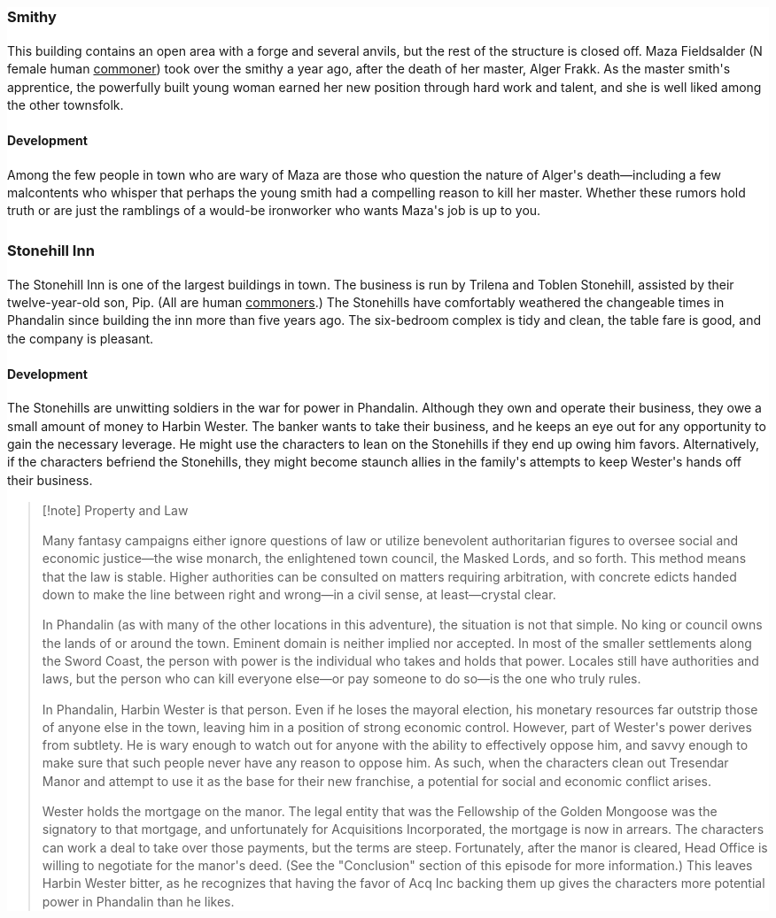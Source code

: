 ### Smithy

This building contains an open area with a forge and several anvils, but the rest of the structure is closed off. Maza Fieldsalder (N female human [commoner](Mechanics/bestiary/humanoid/commoner.md)) took over the smithy a year ago, after the death of her master, Alger Frakk. As the master smith's apprentice, the powerfully built young woman earned her new position through hard work and talent, and she is well liked among the other townsfolk.

#### Development

Among the few people in town who are wary of Maza are those who question the nature of Alger's death—including a few malcontents who whisper that perhaps the young smith had a compelling reason to kill her master. Whether these rumors hold truth or are just the ramblings of a would-be ironworker who wants Maza's job is up to you.

### Stonehill Inn

The Stonehill Inn is one of the largest buildings in town. The business is run by Trilena and Toblen Stonehill, assisted by their twelve-year-old son, Pip. (All are human [commoners](Mechanics/bestiary/humanoid/commoner.md).) The Stonehills have comfortably weathered the changeable times in Phandalin since building the inn more than five years ago. The six-bedroom complex is tidy and clean, the table fare is good, and the company is pleasant.

#### Development

The Stonehills are unwitting soldiers in the war for power in Phandalin. Although they own and operate their business, they owe a small amount of money to Harbin Wester. The banker wants to take their business, and he keeps an eye out for any opportunity to gain the necessary leverage. He might use the characters to lean on the Stonehills if they end up owing him favors. Alternatively, if the characters befriend the Stonehills, they might become staunch allies in the family's attempts to keep Wester's hands off their business.

> [!note] Property and Law
> 
> Many fantasy campaigns either ignore questions of law or utilize benevolent authoritarian figures to oversee social and economic justice—the wise monarch, the enlightened town council, the Masked Lords, and so forth. This method means that the law is stable. Higher authorities can be consulted on matters requiring arbitration, with concrete edicts handed down to make the line between right and wrong—in a civil sense, at least—crystal clear.
> 
> In Phandalin (as with many of the other locations in this adventure), the situation is not that simple. No king or council owns the lands of or around the town. Eminent domain is neither implied nor accepted. In most of the smaller settlements along the Sword Coast, the person with power is the individual who takes and holds that power. Locales still have authorities and laws, but the person who can kill everyone else—or pay someone to do so—is the one who truly rules.
> 
> In Phandalin, Harbin Wester is that person. Even if he loses the mayoral election, his monetary resources far outstrip those of anyone else in the town, leaving him in a position of strong economic control. However, part of Wester's power derives from subtlety. He is wary enough to watch out for anyone with the ability to effectively oppose him, and savvy enough to make sure that such people never have any reason to oppose him. As such, when the characters clean out Tresendar Manor and attempt to use it as the base for their new franchise, a potential for social and economic conflict arises.
> 
> Wester holds the mortgage on the manor. The legal entity that was the Fellowship of the Golden Mongoose was the signatory to that mortgage, and unfortunately for Acquisitions Incorporated, the mortgage is now in arrears. The characters can work a deal to take over those payments, but the terms are steep. Fortunately, after the manor is cleared, Head Office is willing to negotiate for the manor's deed. (See the "Conclusion" section of this episode for more information.) This leaves Harbin Wester bitter, as he recognizes that having the favor of Acq Inc backing them up gives the characters more potential power in Phandalin than he likes.
> 